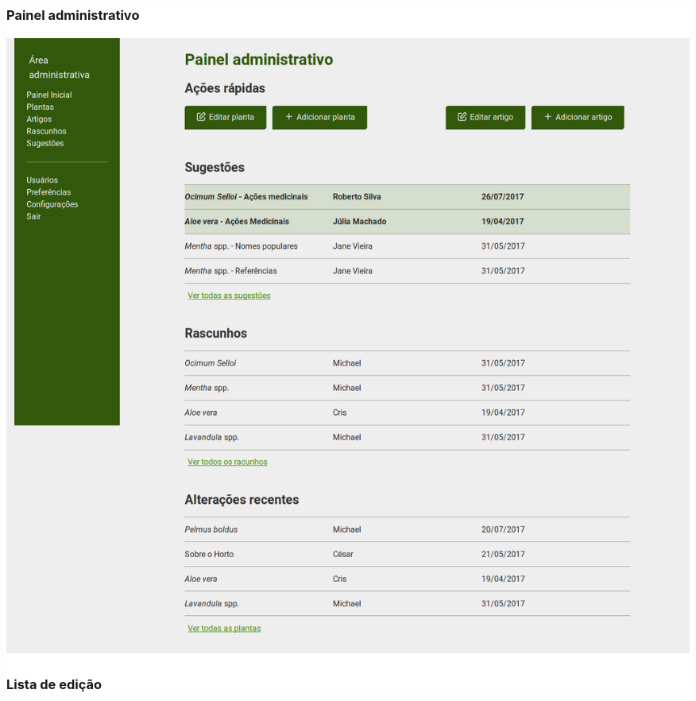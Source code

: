 ### Painel administrativo

![arq-info-img](img/superficie/telas/painel-adm.png "Painel administrativo")

### Lista de edição
